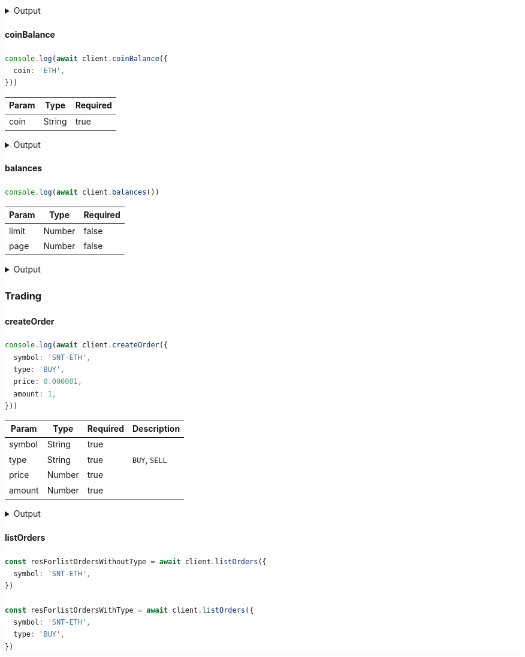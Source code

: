 
<details><summary>Output</summary></details>

#### coinBalance
```typescript
console.log(await client.coinBalance({
  coin: 'ETH',
}))
```

|Param|Type|Required|
|--- |--- |--- |
|coin|String|true|


<details><summary>Output</summary></details>

#### balances
```typescript
console.log(await client.balances())
```

|Param|Type|Required|
|--- |--- |--- |
|limit| Number|false|
|page| Number|false|


<details><summary>Output</summary></details>

### Trading
#### createOrder
```typescript
console.log(await client.createOrder({
  symbol: 'SNT-ETH',
  type: 'BUY',
  price: 0.000001,
  amount: 1,
}))
```

|Param|Type|Required|Description|
|--- |--- |--- |--- |
|symbol|String|true|
|type|String|true|`BUY`, `SELL`|
|price| Number|true|
|amount| Number|true|


<details><summary>Output</summary></details>

#### listOrders
```typescript
const resForlistOrdersWithoutType = await client.listOrders({
  symbol: 'SNT-ETH',
})

const resForlistOrdersWithType = await client.listOrders({
  symbol: 'SNT-ETH',
  type: 'BUY',
})
```
